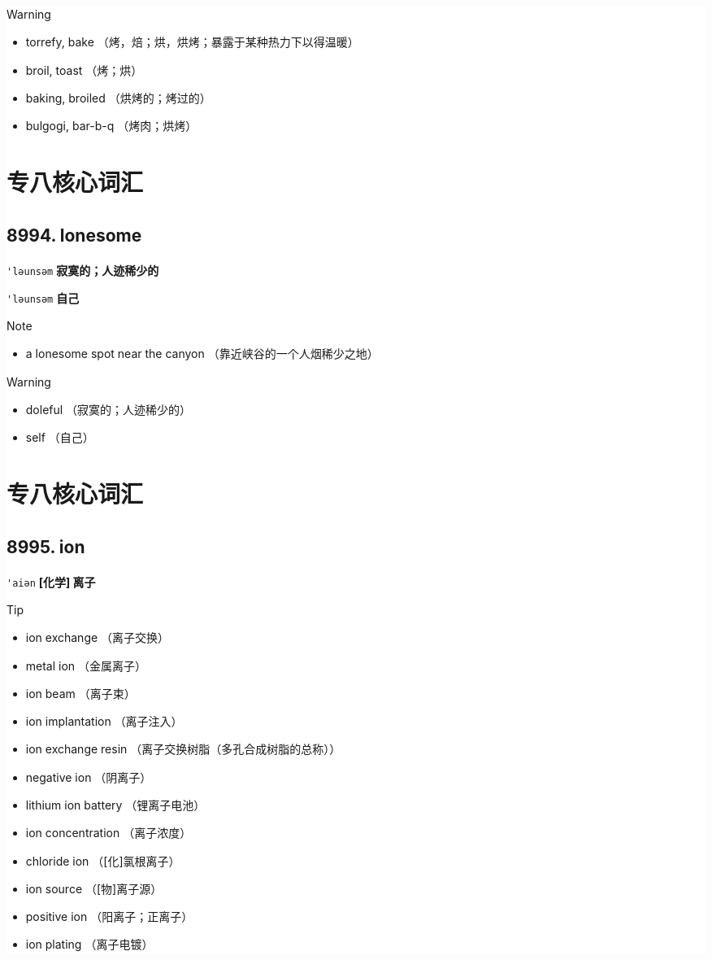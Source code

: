 > [!WARNING]
>
> - torrefy, bake （烤，焙；烘，烘烤；暴露于某种热力下以得温暖）
>
> - broil, toast （烤；烘）
>
> - baking, broiled （烘烤的；烤过的）
>
> - bulgogi, bar-b-q （烤肉；烘烤）
>

# 专八核心词汇

## 8994. lonesome

`'ləunsəm`  **寂寞的；人迹稀少的**

`'ləunsəm`  **自己**

> [!NOTE]
>
> - a lonesome spot near the canyon （靠近峡谷的一个人烟稀少之地）
>

> [!WARNING]
>
> - doleful （寂寞的；人迹稀少的）
>
> - self （自己）
>

# 专八核心词汇

## 8995. ion

`'aiən`  **[化学] 离子**

> [!TIP]
>
> - ion exchange （离子交换）
>
> - metal ion （金属离子）
>
> - ion beam （离子束）
>
> - ion implantation （离子注入）
>
> - ion exchange resin （离子交换树脂（多孔合成树脂的总称））
>
> - negative ion （阴离子）
>
> - lithium ion battery （锂离子电池）
>
> - ion concentration （离子浓度）
>
> - chloride ion （[化]氯根离子）
>
> - ion source （[物]离子源）
>
> - positive ion （阳离子；正离子）
>
> - ion plating （离子电镀）
>